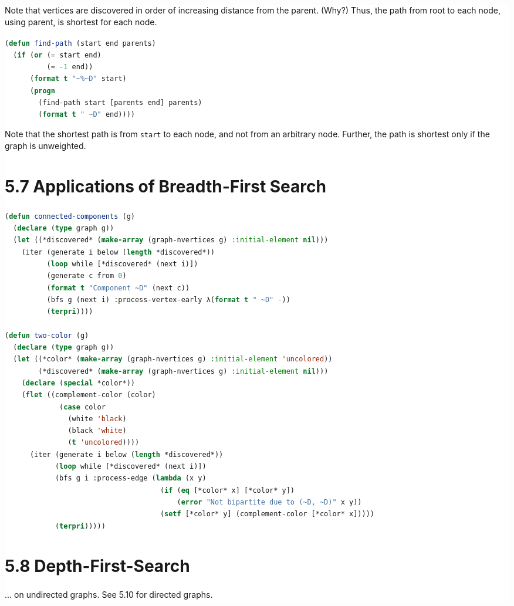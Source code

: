 Note that vertices are discovered in order of increasing distance from the parent. (Why?)
Thus, the path from root to each node, using parent, is shortest for each node.

```lisp
(defun find-path (start end parents)
  (if (or (= start end)
          (= -1 end))
      (format t "~%~D" start)
      (progn
        (find-path start [parents end] parents)
        (format t " ~D" end))))
```

Note that the shortest path is from `start` to each node, and not from an arbitrary node.
Further, the path is shortest only if the graph is unweighted.

# 5.7 Applications of Breadth-First Search

```lisp
(defun connected-components (g)
  (declare (type graph g))
  (let ((*discovered* (make-array (graph-nvertices g) :initial-element nil)))
    (iter (generate i below (length *discovered*))
          (loop while [*discovered* (next i)])
          (generate c from 0)
          (format t "Component ~D" (next c))
          (bfs g (next i) :process-vertex-early λ(format t " ~D" -))
          (terpri))))

(defun two-color (g)
  (declare (type graph g))
  (let ((*color* (make-array (graph-nvertices g) :initial-element 'uncolored))
        (*discovered* (make-array (graph-nvertices g) :initial-element nil)))
    (declare (special *color*))
    (flet ((complement-color (color)
             (case color
               (white 'black)
               (black 'white)
               (t 'uncolored))))
      (iter (generate i below (length *discovered*))
            (loop while [*discovered* (next i)])
            (bfs g i :process-edge (lambda (x y)
                                     (if (eq [*color* x] [*color* y])
                                         (error "Not bipartite due to (~D, ~D)" x y))
                                     (setf [*color* y] (complement-color [*color* x]))))
            (terpri)))))
```

# 5.8 Depth-First-Search

... on undirected graphs. See 5.10 for directed graphs.
